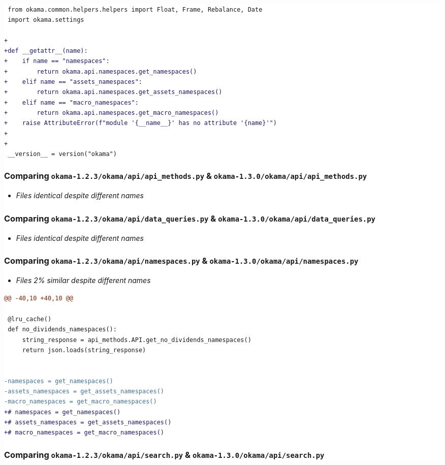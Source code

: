 ```diff
 from okama.common.helpers.helpers import Float, Frame, Rebalance, Date
 import okama.settings
 
+
+def __getattr__(name):
+    if name == "namespaces":
+        return okama.api.namespaces.get_namespaces()
+    elif name == "assets_namespaces":
+        return okama.api.namespaces.get_assets_namespaces()
+    elif name == "macro_namespaces":
+        return okama.api.namespaces.get_macro_namespaces()
+    raise AttributeError(f"module '{__name__}' has no attribute '{name}'")
+
+
 __version__ = version("okama")
```

### Comparing `okama-1.2.3/okama/api/api_methods.py` & `okama-1.3.0/okama/api/api_methods.py`

 * *Files identical despite different names*

### Comparing `okama-1.2.3/okama/api/data_queries.py` & `okama-1.3.0/okama/api/data_queries.py`

 * *Files identical despite different names*

### Comparing `okama-1.2.3/okama/api/namespaces.py` & `okama-1.3.0/okama/api/namespaces.py`

 * *Files 2% similar despite different names*

```diff
@@ -40,10 +40,10 @@
 
 @lru_cache()
 def no_dividends_namespaces():
     string_response = api_methods.API.get_no_dividends_namespaces()
     return json.loads(string_response)
 
 
-namespaces = get_namespaces()
-assets_namespaces = get_assets_namespaces()
-macro_namespaces = get_macro_namespaces()
+# namespaces = get_namespaces()
+# assets_namespaces = get_assets_namespaces()
+# macro_namespaces = get_macro_namespaces()
```

### Comparing `okama-1.2.3/okama/api/search.py` & `okama-1.3.0/okama/api/search.py`
